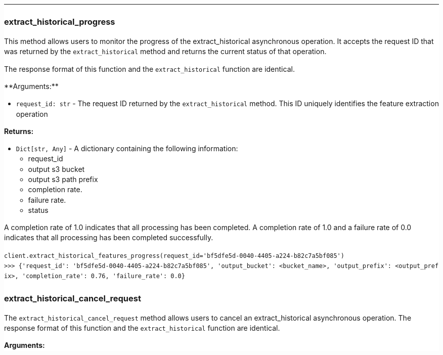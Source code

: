 </CodeBlock>
</APIGrid>

****

### **extract_historical_progress**

This method allows users to monitor the progress of the extract_historical asynchronous operation.
It accepts the request ID that was returned by the `extract_historical` method and returns the current status of that operation.

The response format of this function and the `extract_historical` function are identical.&#x20;


<APIGrid>
<InfoBlock>
**Arguments:**


* `request_id: str` - The request ID returned by the `extract_historical` method. This ID uniquely identifies the feature extraction operation

**Returns:**

* `Dict[str, Any]` - A dictionary containing the following information:
  * request_id
  * output s3 bucket
  * output s3 path prefix
  * completion rate.
  * failure rate.
  * status

A completion rate of 1.0 indicates that all processing has been completed.
A completion rate of 1.0 and a failure rate of 0.0 indicates that all processing has been completed successfully.
</InfoBlock>
<CodeBlock>

```
client.extract_historical_features_progress(request_id='bf5dfe5d-0040-4405-a224-b82c7a5bf085')
>>> {'request_id': 'bf5dfe5d-0040-4405-a224-b82c7a5bf085', 'output_bucket': <bucket_name>, 'output_prefix': <output_prefix>, 'completion_rate': 0.76, 'failure_rate': 0.0}
```
</CodeBlock>
</APIGrid>

### **extract_historical_cancel_request**

The `extract_historical_cancel_request` method allows users to cancel an extract_historical asynchronous operation.
The response format of this function and the `extract_historical` function are identical.&#x20;

<APIGrid>
<InfoBlock>

**Arguments:**

